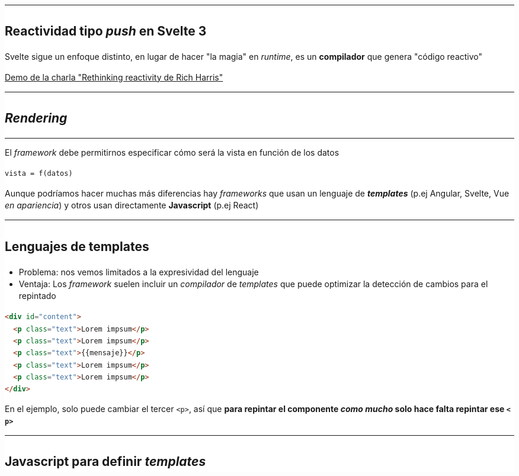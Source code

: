 
---

## Reactividad tipo _push_ en Svelte 3

Svelte sigue un enfoque distinto, en lugar de hacer "la magia" en *runtime*, es un **compilador** que genera "código reactivo"

[Demo de la charla "Rethinking reactivity de Rich Harris"](https://rethinking-reactivity.surge.sh/#slide=21)


---



## *Rendering*

---


El *framework* debe permitirnos especificar cómo será la vista en función de los datos

```
vista = f(datos)
```

Aunque podríamos hacer muchas más diferencias hay *frameworks* que usan un lenguaje de **_templates_** (p.ej Angular, Svelte, Vue _en apariencia_) y otros usan directamente **Javascript** (p.ej React)

---

## Lenguajes de templates

- Problema: nos vemos limitados a la expresividad del lenguaje
- Ventaja: Los *framework* suelen incluir un *compilador* de *templates* que puede optimizar la detección de cambios para el repintado

```html
<div id="content">
  <p class="text">Lorem impsum</p>
  <p class="text">Lorem impsum</p>
  <p class="text">{{mensaje}}</p>
  <p class="text">Lorem impsum</p>
  <p class="text">Lorem impsum</p>
</div>
```

En el ejemplo, solo puede cambiar el tercer `<p>`, así que **para repintar el componente *como mucho* solo hace falta repintar ese `<p>`**


---

## Javascript para definir *templates*

